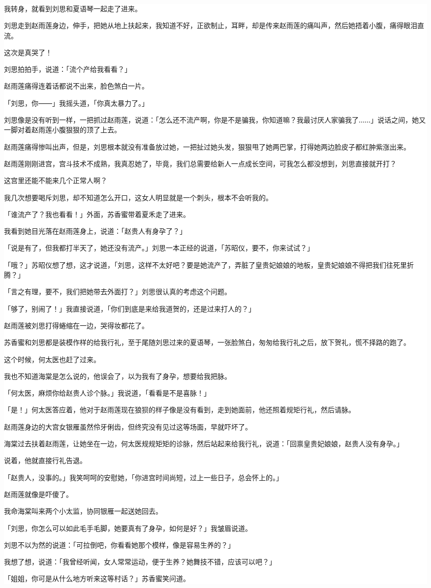 我转身，就看到刘思和夏语琴一起走了进来。

刘思走到赵雨莲身边，伸手，把她从地上扶起来，我知道不好，正欲制止，耳畔，却是传来赵雨莲的痛叫声，然后她捂着小腹，痛得眼泪直流。

这次是真哭了！

刘思拍拍手，说道：「流个产给我看看？」

赵雨莲痛得连着话都说不出来，脸色煞白一片。

「刘思，你——」我摇头道，「你真太暴力了。」

刘思像是没有听到一样，一把抓过赵雨莲，说道：「怎么还不流产啊，你是不是骗我，你知道嘛？我最讨厌人家骗我了……」说话之间，她又一脚对着赵雨莲小腹狠狠的顶了上去。

赵雨莲痛得惨叫出声，但是，刘思根本就没有准备放过她，一把扯过她头发，狠狠甩了她两巴掌，打得她两边脸皮子都红肿紫涨出来。

赵雨莲刚刚进宫，宫斗技术不成熟，我真忍她了，毕竟，我们总需要给新人一点成长空间，可我怎么都没想到，刘思直接就开打？

这宫里还能不能来几个正常人啊？

我几次想要喝斥刘思，却不知道怎么开口，这女人明显就是一个刺头，根本不会听我的。

「谁流产了？我也看看！」外面，苏香蜜带着夏禾走了进来。

我看到她目光落在赵雨莲身上，说道：「赵贵人有身孕了？」

「说是有了，但我都打半天了，她还没有流产。」刘思一本正经的说道，「苏昭仪，要不，你来试试？」

「哦？」苏昭仪想了想，这才说道，「刘思，这样不太好吧？要是她流产了，弄脏了皇贵妃娘娘的地板，皇贵妃娘娘不得把我们往死里折腾？」

「言之有理，要不，我们把她带去外面打？」刘思很认真的考虑这个问题。

「够了，别闹了！」我直接说道，「你们到底是来给我道贺的，还是过来打人的？」

赵雨莲被刘思打得蜷缩在一边，哭得妆都花了。

苏香蜜和刘思都是装模作样的给我行礼，至于尾随刘思过来的夏语琴，一张脸煞白，匆匆给我行礼之后，放下贺礼，慌不择路的跑了。

这个时候，何太医也赶了过来。

我也不知道海棠是怎么说的，他误会了，以为我有了身孕，想要给我把脉。

「何太医，麻烦你给赵贵人诊个脉。」我说道，「看看是不是喜脉！」

「是！」何太医答应着，他对于赵雨莲现在狼狈的样子像是没有看到，走到她面前，他还照着规矩行礼，然后请脉。

赵雨莲身边的大宫女银雁虽然伶牙俐齿，但终究没有见过这等场面，早就吓坏了。

海棠过去扶着赵雨莲，让她坐在一边，何太医规规矩矩的诊脉，然后站起来给我行礼，说道：「回禀皇贵妃娘娘，赵贵人没有身孕。」

说着，他就直接行礼告退。

「赵贵人，没事的。」我笑呵呵的安慰她，「你进宫时间尚短，过上一些日子，总会怀上的。」

赵雨莲就像是吓傻了。

我命海棠叫来两个小太监，协同银雁一起送她回去。

「刘思，你怎么可以如此毛手毛脚，她要真有了身孕，如何是好？」我皱眉说道。

刘思不以为然的说道：「可拉倒吧，你看看她那个模样，像是容易生养的？」

我想了想，说道：「我曾经听闻，女人常常运动，便于生养？她舞技不错，应该可以吧？」

「姐姐，你可是从什么地方听来这等村话？」苏香蜜笑问道。
